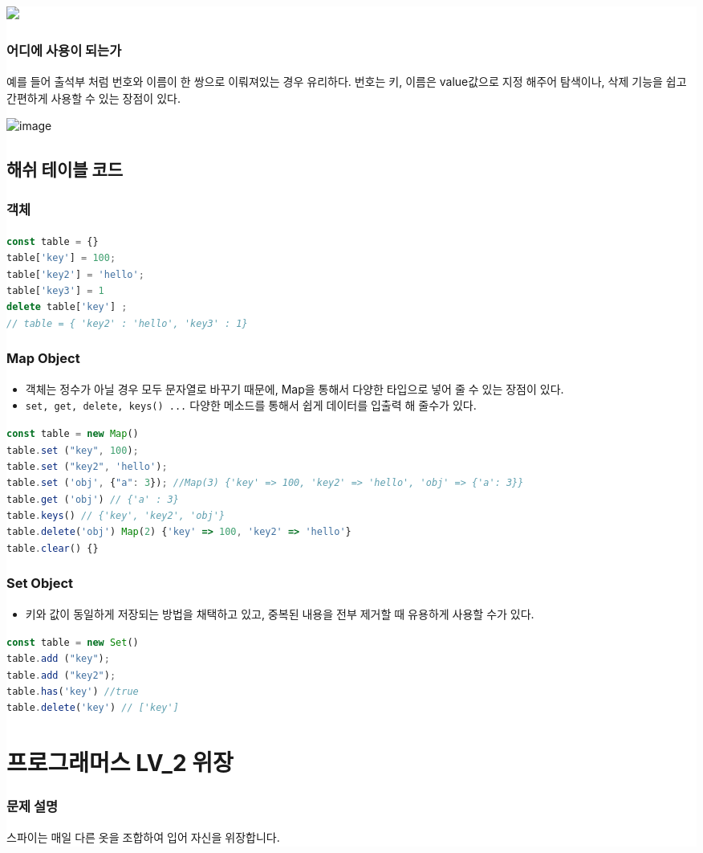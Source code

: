 ![](https://velog.velcdn.com/images/nile27/post/72bb734f-0703-4cde-b3b9-1ba2bd17dcb0/image.png)

### 어디에 사용이 되는가
 예를 들어 출석부 처럼 번호와 이름이 한 쌍으로 이뤄져있는 경우 유리하다. 번호는 키, 이름은 value값으로 지정 해주어 탐색이나, 삭제 기능을 쉽고 간편하게 사용할 수 있는 장점이 있다.

![image](https://user-images.githubusercontent.com/114140840/221487492-dd6dceea-d679-4ee2-83f1-6ace55f7beea.png)


## 해쉬 테이블 코드

### 객체
```js
const table = {}
table['key'] = 100;
table['key2'] = 'hello';
table['key3'] = 1
delete table['key'] ;
// table = { 'key2' : 'hello', 'key3' : 1}
```

### Map Object
- 객체는 정수가 아닐 경우 모두 문자열로 바꾸기 때문에, Map을 통해서 다양한 타입으로 넣어 줄 수 있는 장점이 있다.
- `set, get, delete, keys() ...` 다양한 메소드를 통해서 쉽게 데이터를 입출력 해 줄수가 있다.
```js
const table = new Map()
table.set ("key", 100);
table.set ("key2", 'hello'); 
table.set ('obj', {"a": 3}); //Map(3) {'key' => 100, 'key2' => 'hello', 'obj' => {'a': 3}}
table.get ('obj') // {'a' : 3}
table.keys() // {'key', 'key2', 'obj'}
table.delete('obj') Map(2) {'key' => 100, 'key2' => 'hello'}
table.clear() {}
```
### Set Object
- 키와 값이 동일하게 저장되는 방법을 채택하고 있고, 중복된 내용을 전부 제거할 때 유용하게 사용할 수가 있다.
```js
const table = new Set()
table.add ("key");
table.add ("key2"); 
table.has('key') //true
table.delete('key') // ['key']
```

# 프로그래머스 LV_2 위장
### 문제 설명
스파이는 매일 다른 옷을 조합하여 입어 자신을 위장합니다. 
